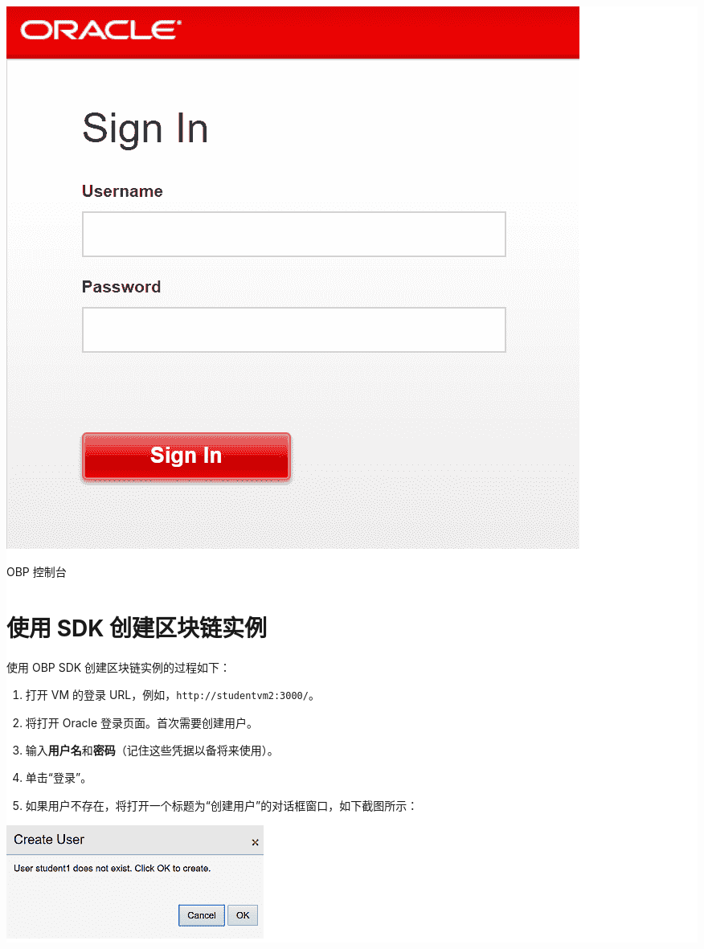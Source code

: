 ![](img/d859b0f8-7895-4737-83a7-a85575bff194.png)

OBP 控制台

# 使用 SDK 创建区块链实例

使用 OBP SDK 创建区块链实例的过程如下：

1.  打开 VM 的登录 URL，例如，`http://studentvm2:3000/`。

1.  将打开 Oracle 登录页面。首次需要创建用户。

1.  输入**用户名**和**密码**（记住这些凭据以备将来使用）。

1.  单击“登录”。

1.  如果用户不存在，将打开一个标题为“创建用户”的对话框窗口，如下截图所示：

![](img/8697e65e-719e-45e5-9dcf-c0dde9276a14.png)
